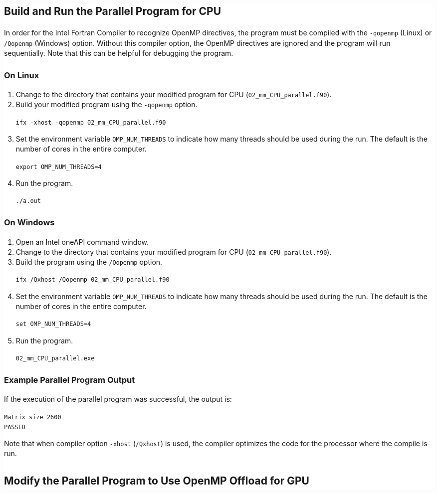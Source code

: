 ## Build and Run the Parallel Program for CPU

In order for the Intel Fortran Compiler to recognize OpenMP directives, the program must be compiled with the `-qopenmp` (Linux) or `/Qopenmp` (Windows) option. Without this compiler option, the OpenMP directives are ignored and the program will run sequentially. Note that this can be helpful for debugging the program.

### On Linux

1. Change to the directory that contains your modified program for CPU (`02_mm_CPU_parallel.f90`).
2. Build your modified program using the `-qopenmp` option.
   ```
   ifx -xhost -qopenmp 02_mm_CPU_parallel.f90
   ```
3. Set the environment variable `OMP_NUM_THREADS` to indicate how many threads should be used during the run. The default is the number of cores in the entire computer. 
   ```
   export OMP_NUM_THREADS=4
   ```
4. Run the program.
   ```
   ./a.out
   ```

### On Windows

1. Open an Intel oneAPI command window.
2. Change to the directory that contains your modified program for CPU (`02_mm_CPU_parallel.f90`).
3. Build the program using the `/Qopenmp` option.
   ```
   ifx /Qxhost /Qopenmp 02_mm_CPU_parallel.f90
   ```
4. Set the environment variable `OMP_NUM_THREADS` to indicate how many threads should be used during the run. The default is the number of cores in the entire computer. 
   ```
   set OMP_NUM_THREADS=4
   ```
5. Run the program.
   ```
   02_mm_CPU_parallel.exe
   ```

### Example Parallel Program Output

If the execution of the parallel program was successful, the output is:

```
Matrix size 2600
PASSED
```

Note that when compiler option `-xhost` (`/Qxhost`) is used, the compiler optimizes the code for the processor where the compile is run.

## Modify the Parallel Program to Use OpenMP Offload for GPU
